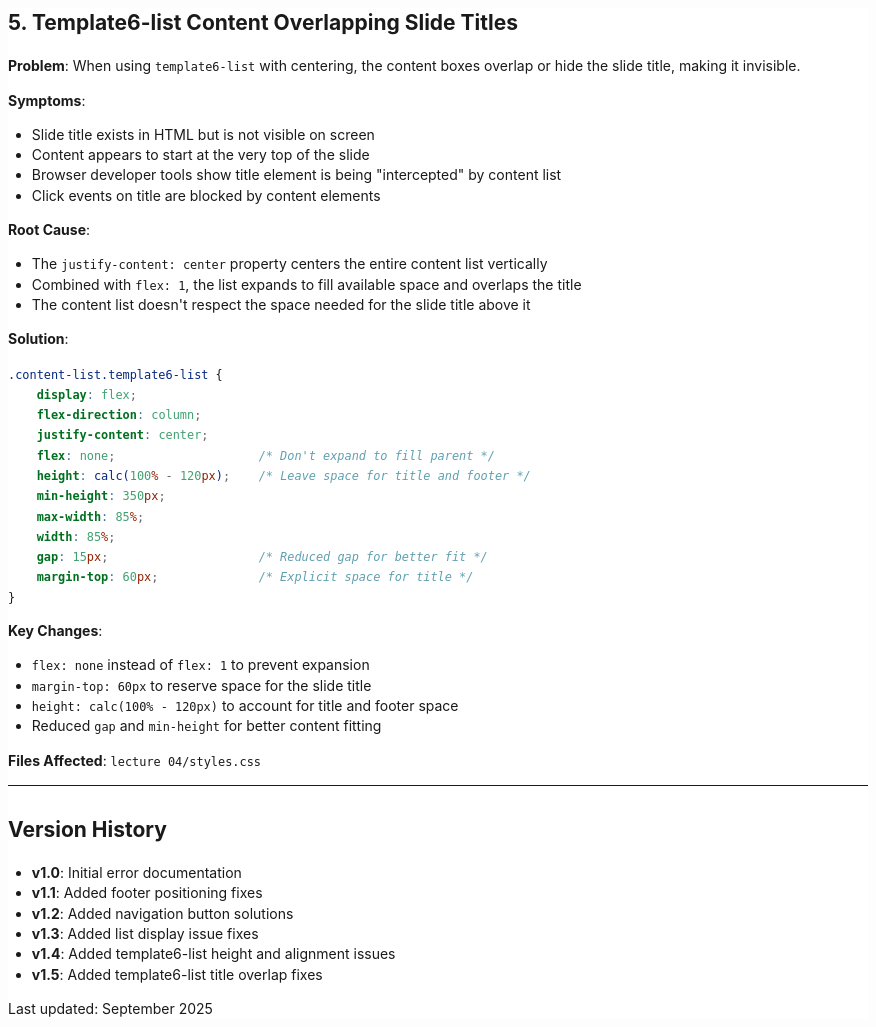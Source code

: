 
## 5. Template6-list Content Overlapping Slide Titles

**Problem**: When using `template6-list` with centering, the content boxes overlap or hide the slide title, making it invisible.

**Symptoms**:
- Slide title exists in HTML but is not visible on screen
- Content appears to start at the very top of the slide
- Browser developer tools show title element is being "intercepted" by content list
- Click events on title are blocked by content elements

**Root Cause**: 
- The `justify-content: center` property centers the entire content list vertically
- Combined with `flex: 1`, the list expands to fill available space and overlaps the title
- The content list doesn't respect the space needed for the slide title above it

**Solution**:
```css
.content-list.template6-list {
    display: flex;
    flex-direction: column;
    justify-content: center;
    flex: none;                    /* Don't expand to fill parent */
    height: calc(100% - 120px);    /* Leave space for title and footer */
    min-height: 350px;
    max-width: 85%;
    width: 85%;
    gap: 15px;                     /* Reduced gap for better fit */
    margin-top: 60px;              /* Explicit space for title */
}
```

**Key Changes**:
- `flex: none` instead of `flex: 1` to prevent expansion
- `margin-top: 60px` to reserve space for the slide title
- `height: calc(100% - 120px)` to account for title and footer space
- Reduced `gap` and `min-height` for better content fitting

**Files Affected**: `lecture 04/styles.css`

---

## Version History

- **v1.0**: Initial error documentation
- **v1.1**: Added footer positioning fixes
- **v1.2**: Added navigation button solutions
- **v1.3**: Added list display issue fixes
- **v1.4**: Added template6-list height and alignment issues
- **v1.5**: Added template6-list title overlap fixes

Last updated: September 2025